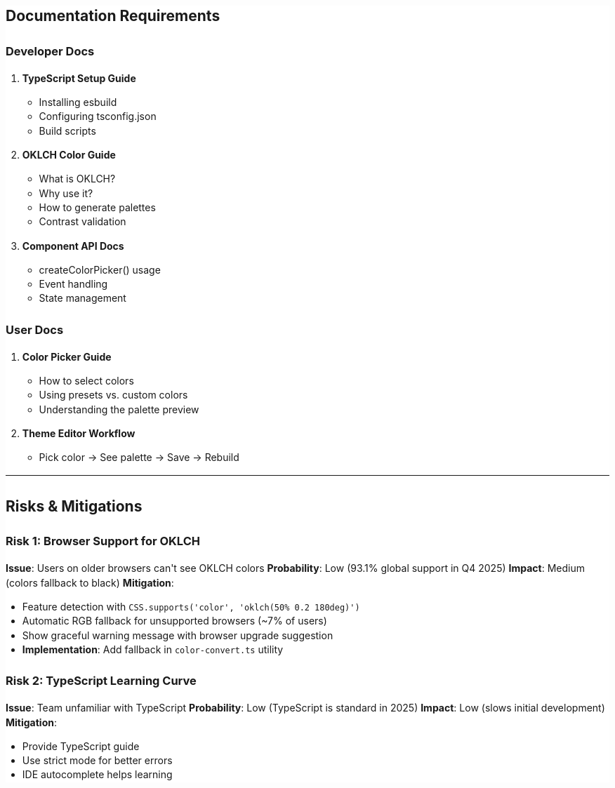 
## Documentation Requirements

### Developer Docs
1. **TypeScript Setup Guide**
   - Installing esbuild
   - Configuring tsconfig.json
   - Build scripts

2. **OKLCH Color Guide**
   - What is OKLCH?
   - Why use it?
   - How to generate palettes
   - Contrast validation

3. **Component API Docs**
   - createColorPicker() usage
   - Event handling
   - State management

### User Docs
1. **Color Picker Guide**
   - How to select colors
   - Using presets vs. custom colors
   - Understanding the palette preview

2. **Theme Editor Workflow**
   - Pick color → See palette → Save → Rebuild

---

## Risks & Mitigations

### Risk 1: Browser Support for OKLCH
**Issue**: Users on older browsers can't see OKLCH colors
**Probability**: Low (93.1% global support in Q4 2025)
**Impact**: Medium (colors fallback to black)
**Mitigation**:
- Feature detection with `CSS.supports('color', 'oklch(50% 0.2 180deg)')`
- Automatic RGB fallback for unsupported browsers (~7% of users)
- Show graceful warning message with browser upgrade suggestion
- **Implementation**: Add fallback in `color-convert.ts` utility

### Risk 2: TypeScript Learning Curve
**Issue**: Team unfamiliar with TypeScript
**Probability**: Low (TypeScript is standard in 2025)
**Impact**: Low (slows initial development)
**Mitigation**:
- Provide TypeScript guide
- Use strict mode for better errors
- IDE autocomplete helps learning
